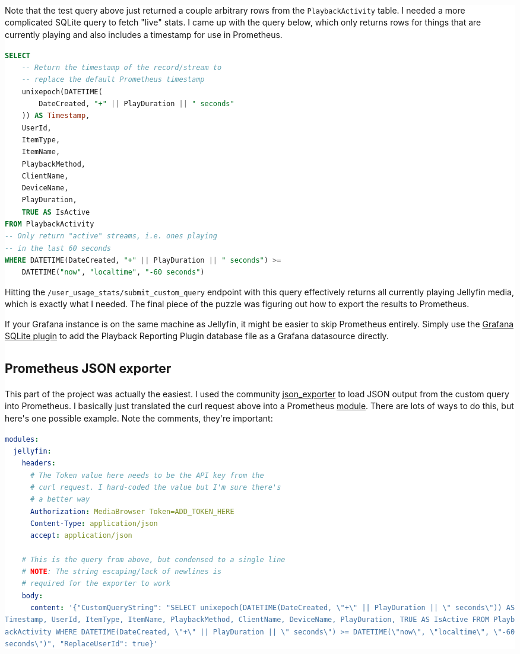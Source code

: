 Note that the test query above just returned a couple arbitrary rows from the `PlaybackActivity` table. I needed a more complicated SQLite query to fetch "live" stats. I came up with the query below, which only returns rows for things that are currently playing and also includes a timestamp for use in Prometheus.

```sql
SELECT
    -- Return the timestamp of the record/stream to
    -- replace the default Prometheus timestamp
    unixepoch(DATETIME(
        DateCreated, "+" || PlayDuration || " seconds"
    )) AS Timestamp,
    UserId,
    ItemType,
    ItemName,
    PlaybackMethod,
    ClientName,
    DeviceName,
    PlayDuration,
    TRUE AS IsActive
FROM PlaybackActivity
-- Only return "active" streams, i.e. ones playing
-- in the last 60 seconds
WHERE DATETIME(DateCreated, "+" || PlayDuration || " seconds") >=
    DATETIME("now", "localtime", "-60 seconds")
```

Hitting the `/user_usage_stats/submit_custom_query` endpoint with this query effectively returns all currently playing Jellyfin media, which is exactly what I needed. The final piece of the puzzle was figuring out how to export the results to Prometheus.

<p class="notice">
If your Grafana instance is on the same machine as Jellyfin, it might be easier to skip Prometheus entirely. Simply use the <a href="https://grafana.com/grafana/plugins/frser-sqlite-datasource/">Grafana SQLite plugin</a> to add the Playback Reporting Plugin database file as a Grafana datasource directly.
</p>

## Prometheus JSON exporter

This part of the project was actually the easiest. I used the community [json_exporter](https://github.com/prometheus-community/json_exporter) to load JSON output from the custom query into Prometheus. I basically just translated the curl request above into a Prometheus [module](https://prometheus.io/docs/guides/multi-target-exporter/#configuring-modules). There are lots of ways to do this, but here's one possible example. Note the comments, they're important:

```yaml
modules:
  jellyfin:
    headers:
      # The Token value here needs to be the API key from the
      # curl request. I hard-coded the value but I'm sure there's
      # a better way
      Authorization: MediaBrowser Token=ADD_TOKEN_HERE
      Content-Type: application/json
      accept: application/json

    # This is the query from above, but condensed to a single line
    # NOTE: The string escaping/lack of newlines is
    # required for the exporter to work
    body:
      content: '{"CustomQueryString": "SELECT unixepoch(DATETIME(DateCreated, \"+\" || PlayDuration || \" seconds\")) AS Timestamp, UserId, ItemType, ItemName, PlaybackMethod, ClientName, DeviceName, PlayDuration, TRUE AS IsActive FROM PlaybackActivity WHERE DATETIME(DateCreated, \"+\" || PlayDuration || \" seconds\") >= DATETIME(\"now\", \"localtime\", \"-60 seconds\")", "ReplaceUserId": true}'

```